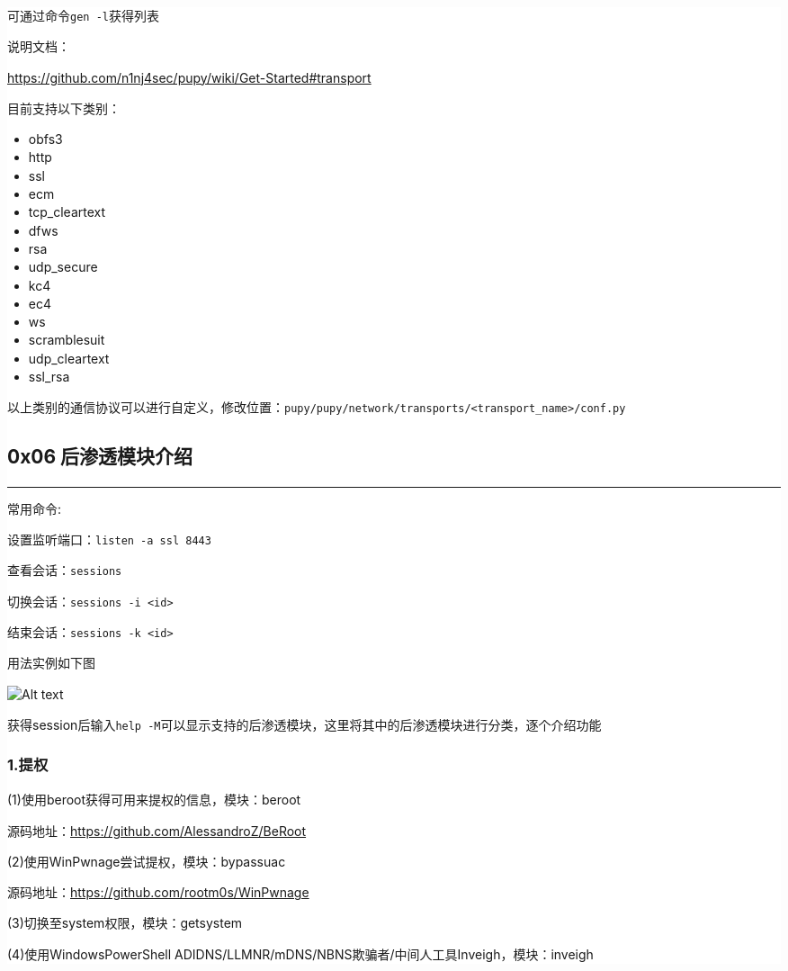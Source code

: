 可通过命令`gen -l`获得列表

说明文档：

https://github.com/n1nj4sec/pupy/wiki/Get-Started#transport

目前支持以下类别：

- obfs3
- http
- ssl
- ecm
- tcp_cleartext
- dfws
- rsa
- udp_secure
- kc4
- ec4
- ws
- scramblesuit
- udp_cleartext
- ssl_rsa

以上类别的通信协议可以进行自定义，修改位置：`pupy/pupy/network/transports/<transport_name>/conf.py`

## 0x06 后渗透模块介绍
---

常用命令:

设置监听端口：`listen -a ssl 8443`

查看会话：`sessions`

切换会话：`sessions -i <id>`

结束会话：`sessions -k <id>`

用法实例如下图

![Alt text](https://raw.githubusercontent.com/3gstudent/BlogPic/master/2020-4-8/3-1.png)

获得session后输入`help -M`可以显示支持的后渗透模块，这里将其中的后渗透模块进行分类，逐个介绍功能

### 1.提权

(1)使用beroot获得可用来提权的信息，模块：beroot

源码地址：https://github.com/AlessandroZ/BeRoot

(2)使用WinPwnage尝试提权，模块：bypassuac

源码地址：https://github.com/rootm0s/WinPwnage

(3)切换至system权限，模块：getsystem

(4)使用WindowsPowerShell ADIDNS/LLMNR/mDNS/NBNS欺骗者/中间人工具Inveigh，模块：inveigh
